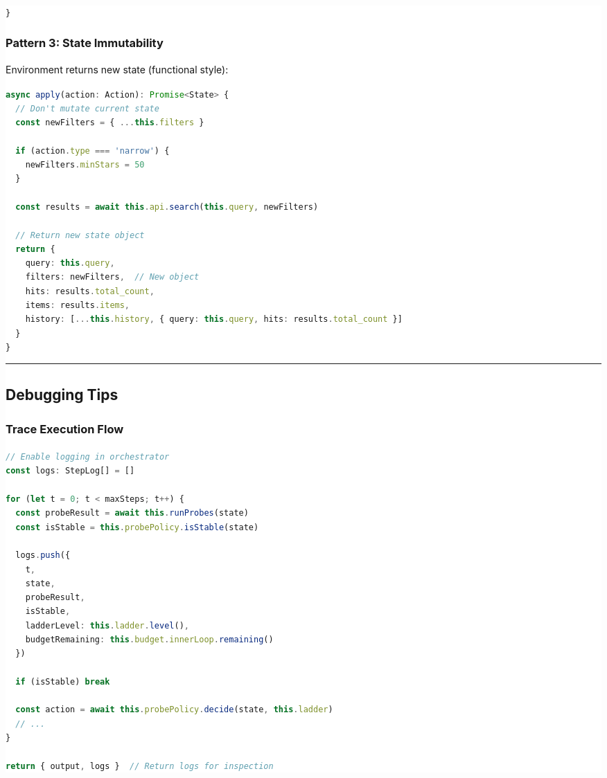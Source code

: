 ```typescript
}
```

### Pattern 3: State Immutability

Environment returns new state (functional style):

```typescript
async apply(action: Action): Promise<State> {
  // Don't mutate current state
  const newFilters = { ...this.filters }
  
  if (action.type === 'narrow') {
    newFilters.minStars = 50
  }
  
  const results = await this.api.search(this.query, newFilters)
  
  // Return new state object
  return {
    query: this.query,
    filters: newFilters,  // New object
    hits: results.total_count,
    items: results.items,
    history: [...this.history, { query: this.query, hits: results.total_count }]
  }
}
```

---

## Debugging Tips

### Trace Execution Flow

```typescript
// Enable logging in orchestrator
const logs: StepLog[] = []

for (let t = 0; t < maxSteps; t++) {
  const probeResult = await this.runProbes(state)
  const isStable = this.probePolicy.isStable(state)
  
  logs.push({
    t,
    state,
    probeResult,
    isStable,
    ladderLevel: this.ladder.level(),
    budgetRemaining: this.budget.innerLoop.remaining()
  })
  
  if (isStable) break
  
  const action = await this.probePolicy.decide(state, this.ladder)
  // ...
}

return { output, logs }  // Return logs for inspection
```
